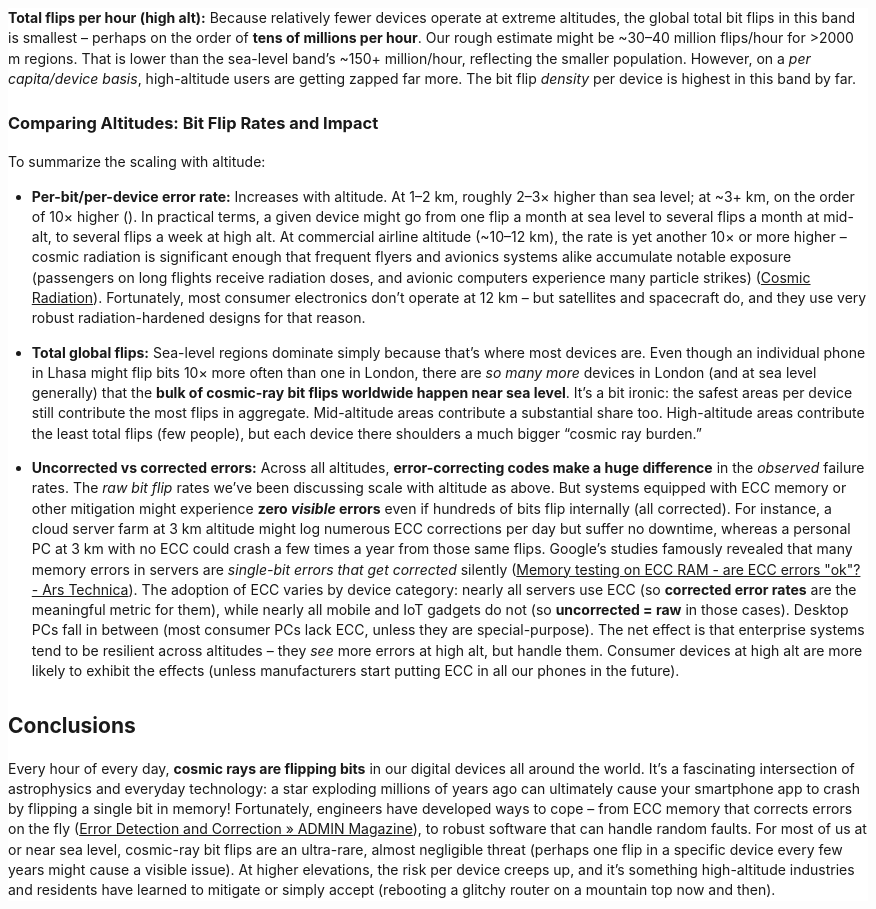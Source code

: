 **Total flips per hour (high alt):** Because relatively fewer devices operate at extreme altitudes, the global total bit flips in this band is smallest – perhaps on the order of **tens of millions per hour**. Our rough estimate might be ~30–40 million flips/hour for >2000 m regions. That is lower than the sea-level band’s ~150+ million/hour, reflecting the smaller population. However, on a *per capita/device basis*, high-altitude users are getting zapped far more. The bit flip *density* per device is highest in this band by far.

### Comparing Altitudes: Bit Flip Rates and Impact

To summarize the scaling with altitude:

- **Per-bit/per-device error rate:** Increases with altitude. At 1–2 km, roughly 2–3× higher than sea level; at ~3+ km, on the order of 10× higher ([](https://downloads.regulations.gov/NHTSA-2012-0038-0031/attachment_1.pdf#:~:text=were%20responsible%20for%20a%20significant,energy%20range%20from%2010%20to)). In practical terms, a given device might go from one flip a month at sea level to several flips a month at mid-alt, to several flips a week at high alt. At commercial airline altitude (~10–12 km), the rate is yet another 10× or more higher – cosmic radiation is significant enough that frequent flyers and avionics systems alike accumulate notable exposure (passengers on long flights receive radiation doses, and avionic computers experience many particle strikes) ([Cosmic Radiation](https://cdp.dhs.gov/shared/se/courses/default/AWR-923-W%2005122021%201.2-20210512144644/groups/62.html#:~:text=The%20level%20of%20exposure%20to,Consequently%2C%20someone)). Fortunately, most consumer electronics don’t operate at 12 km – but satellites and spacecraft do, and they use very robust radiation-hardened designs for that reason.

- **Total global flips:** Sea-level regions dominate simply because that’s where most devices are. Even though an individual phone in Lhasa might flip bits 10× more often than one in London, there are *so many more* devices in London (and at sea level generally) that the **bulk of cosmic-ray bit flips worldwide happen near sea level**. It’s a bit ironic: the safest areas per device still contribute the most flips in aggregate. Mid-altitude areas contribute a substantial share too. High-altitude areas contribute the least total flips (few people), but each device there shoulders a much bigger “cosmic ray burden.”

- **Uncorrected vs corrected errors:** Across all altitudes, **error-correcting codes make a huge difference** in the *observed* failure rates. The *raw bit flip* rates we’ve been discussing scale with altitude as above. But systems equipped with ECC memory or other mitigation might experience **zero *visible* errors** even if hundreds of bits flip internally (all corrected). For instance, a cloud server farm at 3 km altitude might log numerous ECC corrections per day but suffer no downtime, whereas a personal PC at 3 km with no ECC could crash a few times a year from those same flips. Google’s studies famously revealed that many memory errors in servers are *single-bit errors that get corrected* silently ([Memory testing on ECC RAM - are ECC errors "ok"? - Ars Technica](https://arstechnica.com/civis/threads/memory-testing-on-ecc-ram-are-ecc-errors-ok.1501484/#:~:text=Technica%20arstechnica,not%20like%20CEs%20are%20rare)). The adoption of ECC varies by device category: nearly all servers use ECC (so **corrected error rates** are the meaningful metric for them), while nearly all mobile and IoT gadgets do not (so **uncorrected = raw** in those cases). Desktop PCs fall in between (most consumer PCs lack ECC, unless they are special-purpose). The net effect is that enterprise systems tend to be resilient across altitudes – they *see* more errors at high alt, but handle them. Consumer devices at high alt are more likely to exhibit the effects (unless manufacturers start putting ECC in all our phones in the future).

## Conclusions

Every hour of every day, **cosmic rays are flipping bits** in our digital devices all around the world. It’s a fascinating intersection of astrophysics and everyday technology: a star exploding millions of years ago can ultimately cause your smartphone app to crash by flipping a single bit in memory! Fortunately, engineers have developed ways to cope – from ECC memory that corrects errors on the fly ([Error Detection and Correction » ADMIN Magazine](https://www.admin-magazine.com/Articles/Monitoring-Memory-Errors#:~:text=The%20source%20of%20bit,primarily%20neutrons%20from%20cosmic%20rays)), to robust software that can handle random faults. For most of us at or near sea level, cosmic-ray bit flips are an ultra-rare, almost negligible threat (perhaps one flip in a specific device every few years might cause a visible issue). At higher elevations, the risk per device creeps up, and it’s something high-altitude industries and residents have learned to mitigate or simply accept (rebooting a glitchy router on a mountain top now and then).
